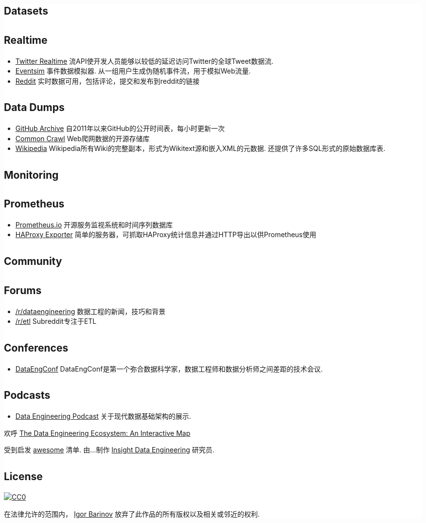 
## Datasets
## Realtime
* [Twitter Realtime](https://developer.twitter.com/en/docs/tweets/filter-realtime/overview) 流API使开发人员能够以较低的延迟访问Twitter的全球Tweet数据流.
* [Eventsim](https://github.com/Interana/eventsim)  事件数据模拟器.  从一组用户生成伪随机事件流，用于模拟Web流量.
* [Reddit](https://www.reddit.com/r/datasets/comments/3mk1vg/realtime_data_is_available_including_comments/) 实时数据可用，包括评论，提交和发布到reddit的链接

## Data Dumps
* [GitHub Archive](https://www.gharchive.org/) 自2011年以来GitHub的公开时间表，每小时更新一次
* [Common Crawl](https://commoncrawl.org/) Web爬网数据的开源存储库
* [Wikipedia](https://dumps.wikimedia.org/enwiki/latest/)  Wikipedia所有Wiki的完整副本，形式为Wikitext源和嵌入XML的元数据.  还提供了许多SQL形式的原始数据库表.

## Monitoring

## Prometheus
* [Prometheus.io](https://github.com/prometheus/prometheus) 开源服务监视系统和时间序列数据库
* [HAProxy Exporter](https://github.com/prometheus/haproxy_exporter) 简单的服务器，可抓取HAProxy统计信息并通过HTTP导出以供Prometheus使用

## Community

## Forums
* [/r/dataengineering](https://www.reddit.com/r/dataengineering/) 数据工程的新闻，技巧和背景
* [/r/etl](https://www.reddit.com/r/ETL/) Subreddit专注于ETL

## Conferences
* [DataEngConf](https://www.datacouncil.ai/about) DataEngConf是第一个弥合数据科学家，数据工程师和数据分析师之间差距的技术会议.

## Podcasts
* [Data Engineering Podcast](https://www.dataengineeringpodcast.com/) 关于现代数据基础架构的展示.

欢呼 [The Data Engineering Ecosystem: An Interactive Map](http://xyz.insightdataengineering.com/blog/pipeline_map.html)

受到启发 [awesome](https://github.com/sindresorhus/awesome)  清单.  由...制作 [Insight Data Engineering](https://insightdataengineering.com) 研究员.

## License

[![CC0](https://i.creativecommons.org/p/zero/1.0/88x31.png)](https://creativecommons.org/publicdomain/zero/1.0/)

在法律允许的范围内， [Igor Barinov](https://github.com/igorbarinov/) 放弃了此作品的所有版权以及相关或邻近的权利.
